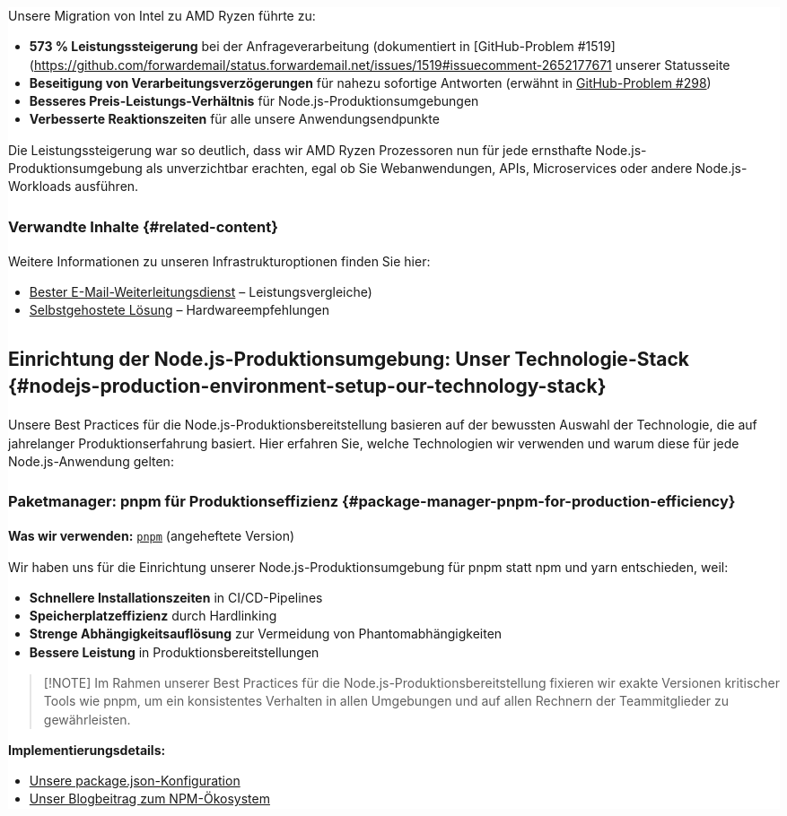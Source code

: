 Unsere Migration von Intel zu AMD Ryzen führte zu:

* **573 % Leistungssteigerung** bei der Anfrageverarbeitung (dokumentiert in [GitHub-Problem #1519](https://github.com/forwardemail/status.forwardemail.net/issues/1519#issuecomment-2652177671 unserer Statusseite
* **Beseitigung von Verarbeitungsverzögerungen** für nahezu sofortige Antworten (erwähnt in [GitHub-Problem #298](https://github.com/forwardemail/forwardemail.net/issues/298))
* **Besseres Preis-Leistungs-Verhältnis** für Node.js-Produktionsumgebungen
* **Verbesserte Reaktionszeiten** für alle unsere Anwendungsendpunkte

Die Leistungssteigerung war so deutlich, dass wir AMD Ryzen Prozessoren nun für jede ernsthafte Node.js-Produktionsumgebung als unverzichtbar erachten, egal ob Sie Webanwendungen, APIs, Microservices oder andere Node.js-Workloads ausführen.

### Verwandte Inhalte {#related-content}

Weitere Informationen zu unseren Infrastrukturoptionen finden Sie hier:

* [Bester E-Mail-Weiterleitungsdienst](https://forwardemail.net/blog/docs/best-email-forwarding-service) – Leistungsvergleiche)
* [Selbstgehostete Lösung](https://forwardemail.net/blog/docs/self-hosted-solution) – Hardwareempfehlungen

## Einrichtung der Node.js-Produktionsumgebung: Unser Technologie-Stack {#nodejs-production-environment-setup-our-technology-stack}

Unsere Best Practices für die Node.js-Produktionsbereitstellung basieren auf der bewussten Auswahl der Technologie, die auf jahrelanger Produktionserfahrung basiert. Hier erfahren Sie, welche Technologien wir verwenden und warum diese für jede Node.js-Anwendung gelten:

### Paketmanager: pnpm für Produktionseffizienz {#package-manager-pnpm-for-production-efficiency}

**Was wir verwenden:** [`pnpm`](https://github.com/forwardemail/forwardemail.net/blob/master/package.json) (angeheftete Version)

Wir haben uns für die Einrichtung unserer Node.js-Produktionsumgebung für pnpm statt npm und yarn entschieden, weil:

* **Schnellere Installationszeiten** in CI/CD-Pipelines
* **Speicherplatzeffizienz** durch Hardlinking
* **Strenge Abhängigkeitsauflösung** zur Vermeidung von Phantomabhängigkeiten
* **Bessere Leistung** in Produktionsbereitstellungen

> \[!NOTE]
> Im Rahmen unserer Best Practices für die Node.js-Produktionsbereitstellung fixieren wir exakte Versionen kritischer Tools wie pnpm, um ein konsistentes Verhalten in allen Umgebungen und auf allen Rechnern der Teammitglieder zu gewährleisten.

**Implementierungsdetails:**

* [Unsere package.json-Konfiguration](https://github.com/forwardemail/forwardemail.net/blob/master/package.json)
* [Unser Blogbeitrag zum NPM-Ökosystem](https://forwardemail.net/blog/docs/how-npm-packages-billion-downloads-shaped-javascript-ecosystem)
